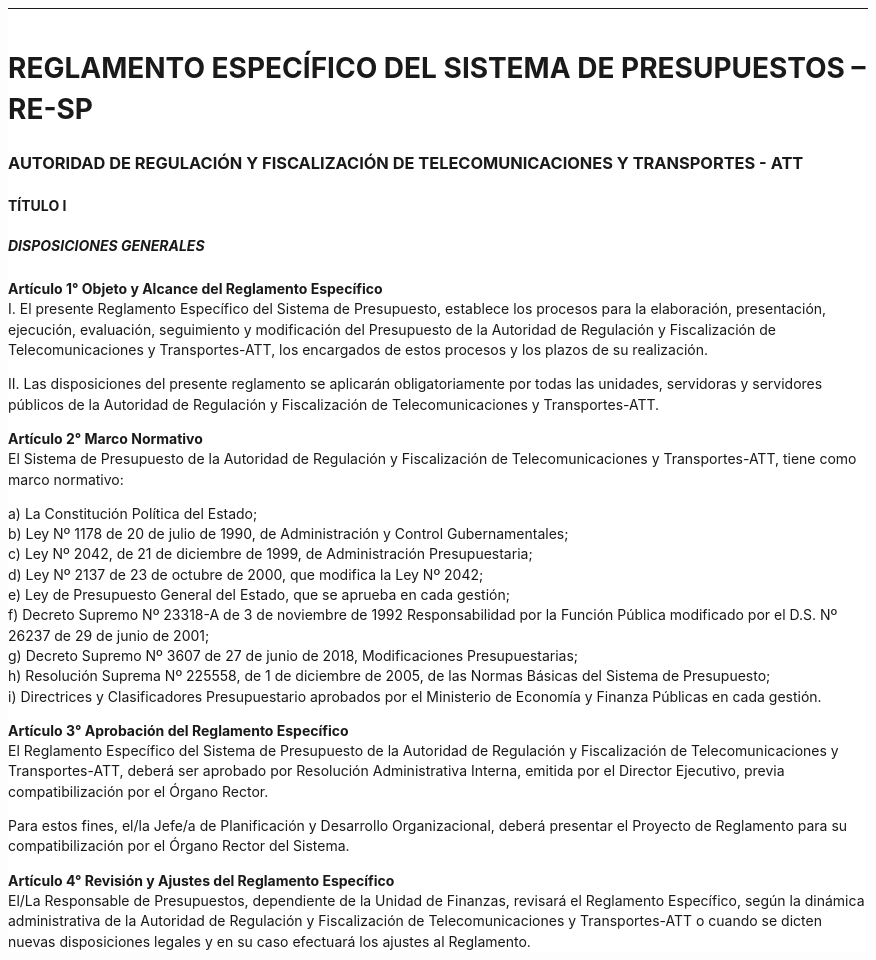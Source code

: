 
---

# REGLAMENTO ESPECÍFICO DEL SISTEMA DE PRESUPUESTOS – RE-SP

### AUTORIDAD DE REGULACIÓN Y FISCALIZACIÓN DE TELECOMUNICACIONES Y TRANSPORTES - ATT

#### TÍTULO I

##### DISPOSICIONES GENERALES

**Artículo 1° Objeto y Alcance del Reglamento Específico**  
I. El presente Reglamento Específico del Sistema de Presupuesto, establece los procesos para la elaboración, presentación, ejecución, evaluación, seguimiento y modificación del Presupuesto de la Autoridad de Regulación y Fiscalización de Telecomunicaciones y Transportes-ATT, los encargados de estos procesos y los plazos de su realización.

II. Las disposiciones del presente reglamento se aplicarán obligatoriamente por todas las unidades, servidoras y servidores públicos de la Autoridad de Regulación y Fiscalización de Telecomunicaciones y Transportes-ATT.

**Artículo 2° Marco Normativo**  
El Sistema de Presupuesto de la Autoridad de Regulación y Fiscalización de Telecomunicaciones y Transportes-ATT, tiene como marco normativo:

a) La Constitución Política del Estado;  
b) Ley Nº 1178 de 20 de julio de 1990, de Administración y Control Gubernamentales;  
c) Ley Nº 2042, de 21 de diciembre de 1999, de Administración Presupuestaria;  
d) Ley Nº 2137 de 23 de octubre de 2000, que modifica la Ley Nº 2042;  
e) Ley de Presupuesto General del Estado, que se aprueba en cada gestión;  
f) Decreto Supremo Nº 23318-A de 3 de noviembre de 1992 Responsabilidad por la Función Pública modificado por el D.S. Nº 26237 de 29 de junio de 2001;  
g) Decreto Supremo Nº 3607 de 27 de junio de 2018, Modificaciones Presupuestarias;  
h) Resolución Suprema Nº 225558, de 1 de diciembre de 2005, de las Normas Básicas del Sistema de Presupuesto;  
i) Directrices y Clasificadores Presupuestario aprobados por el Ministerio de Economía y Finanza Públicas en cada gestión.


**Artículo 3° Aprobación del Reglamento Específico**  
El Reglamento Específico del Sistema de Presupuesto de la Autoridad de Regulación y Fiscalización de Telecomunicaciones y Transportes-ATT, deberá ser aprobado por Resolución Administrativa Interna, emitida por el Director Ejecutivo, previa compatibilización por el Órgano Rector.

Para estos fines, el/la Jefe/a de Planificación y Desarrollo Organizacional, deberá presentar el Proyecto de Reglamento para su compatibilización por el Órgano Rector del Sistema.

**Artículo 4° Revisión y Ajustes del Reglamento Específico**  
El/La Responsable de Presupuestos, dependiente de la Unidad de Finanzas, revisará el Reglamento Específico, según la dinámica administrativa de la Autoridad de Regulación y Fiscalización de Telecomunicaciones y Transportes-ATT o cuando se dicten nuevas disposiciones legales y en su caso efectuará los ajustes al Reglamento.
